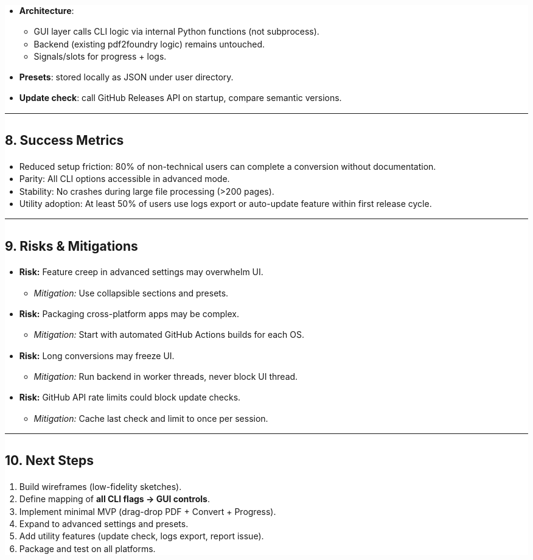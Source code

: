 - **Architecture**:

  - GUI layer calls CLI logic via internal Python functions (not subprocess).
  - Backend (existing pdf2foundry logic) remains untouched.
  - Signals/slots for progress + logs.

- **Presets**: stored locally as JSON under user directory.

- **Update check**: call GitHub Releases API on startup, compare semantic versions.

______________________________________________________________________

## 8. Success Metrics

- Reduced setup friction: 80% of non-technical users can complete a conversion without documentation.
- Parity: All CLI options accessible in advanced mode.
- Stability: No crashes during large file processing (>200 pages).
- Utility adoption: At least 50% of users use logs export or auto-update feature within first release cycle.

______________________________________________________________________

## 9. Risks & Mitigations

- **Risk:** Feature creep in advanced settings may overwhelm UI.

  - *Mitigation:* Use collapsible sections and presets.

- **Risk:** Packaging cross-platform apps may be complex.

  - *Mitigation:* Start with automated GitHub Actions builds for each OS.

- **Risk:** Long conversions may freeze UI.

  - *Mitigation:* Run backend in worker threads, never block UI thread.

- **Risk:** GitHub API rate limits could block update checks.

  - *Mitigation:* Cache last check and limit to once per session.

______________________________________________________________________

## 10. Next Steps

1. Build wireframes (low-fidelity sketches).
1. Define mapping of **all CLI flags → GUI controls**.
1. Implement minimal MVP (drag-drop PDF + Convert + Progress).
1. Expand to advanced settings and presets.
1. Add utility features (update check, logs export, report issue).
1. Package and test on all platforms.
